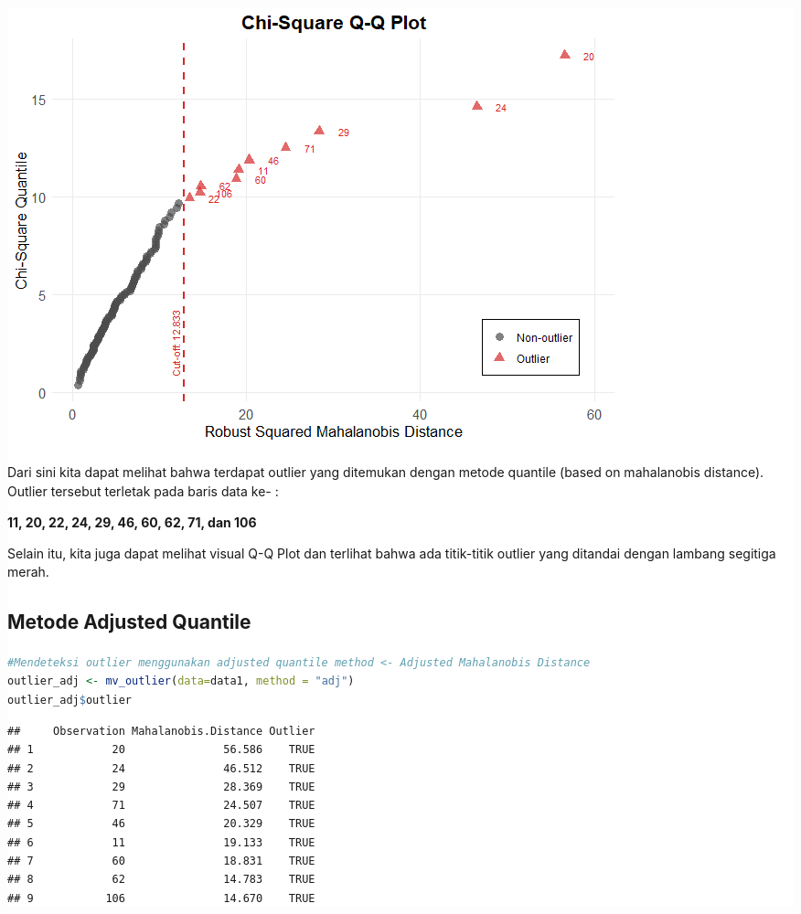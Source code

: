 ![](analisis_outlier_files/figure-gfm/unnamed-chunk-2-1.png)

Dari sini kita dapat melihat bahwa terdapat outlier yang ditemukan
dengan metode quantile (based on mahalanobis distance). Outlier tersebut
terletak pada baris data ke- :

**11, 20, 22, 24, 29, 46, 60, 62, 71, dan 106**

Selain itu, kita juga dapat melihat visual Q-Q Plot dan terlihat bahwa
ada titik-titik outlier yang ditandai dengan lambang segitiga merah.

## Metode Adjusted Quantile

``` r
#Mendeteksi outlier menggunakan adjusted quantile method <- Adjusted Mahalanobis Distance
outlier_adj <- mv_outlier(data=data1, method = "adj")
outlier_adj$outlier
```

    ##     Observation Mahalanobis.Distance Outlier
    ## 1            20               56.586    TRUE
    ## 2            24               46.512    TRUE
    ## 3            29               28.369    TRUE
    ## 4            71               24.507    TRUE
    ## 5            46               20.329    TRUE
    ## 6            11               19.133    TRUE
    ## 7            60               18.831    TRUE
    ## 8            62               14.783    TRUE
    ## 9           106               14.670    TRUE